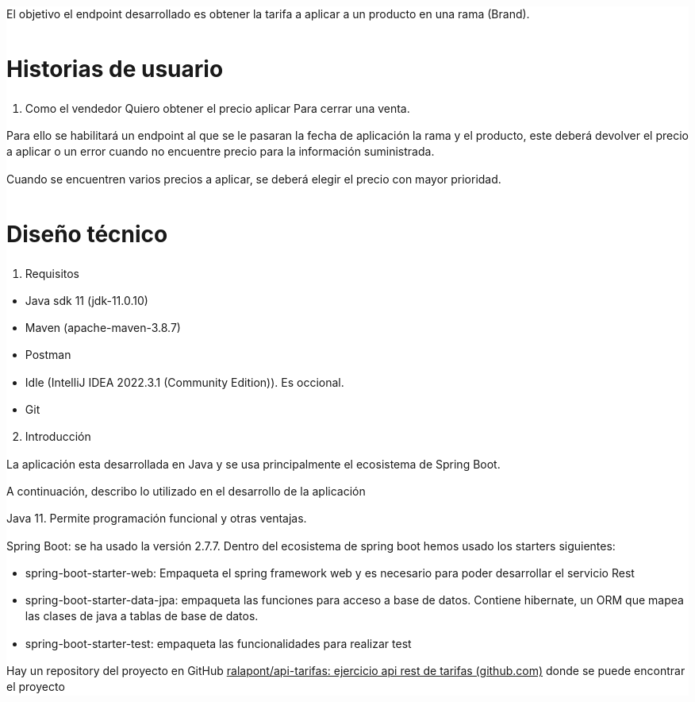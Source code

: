 El objetivo el endpoint desarrollado es obtener la tarifa a aplicar a un
producto en una rama (Brand).

# Historias de usuario

1.  Como el vendedor Quiero obtener el precio aplicar Para cerrar una
    venta.

Para ello se habilitará un endpoint al que se le pasaran la fecha de
aplicación la rama y el producto, este deberá devolver el precio a
aplicar o un error cuando no encuentre precio para la información
suministrada.

Cuando se encuentren varios precios a aplicar, se deberá elegir el
precio con mayor prioridad.

# Diseño técnico

1.  Requisitos

-   Java sdk 11 (jdk-11.0.10)

-   Maven (apache-maven-3.8.7)

-   Postman

-   Idle (IntelliJ IDEA 2022.3.1 (Community Edition)). Es occional.

-   Git

2.  Introducción

La aplicación esta desarrollada en Java y se usa principalmente el
ecosistema de Spring Boot.

A continuación, describo lo utilizado en el desarrollo de la aplicación

Java 11. Permite programación funcional y otras ventajas.

Spring Boot: se ha usado la versión 2.7.7. Dentro del ecosistema de
spring boot hemos usado los starters siguientes:

-   spring-boot-starter-web: Empaqueta el spring framework web y es
    necesario para poder desarrollar el servicio Rest

-   spring-boot-starter-data-jpa: empaqueta las funciones para acceso a
    base de datos. Contiene hibernate, un ORM que mapea las clases de
    java a tablas de base de datos.

-   spring-boot-starter-test: empaqueta las funcionalidades para
    realizar test

Hay un repository del proyecto en GitHub [ralapont/api-tarifas:
ejercicio api rest de tarifas
(github.com)](https://github.com/ralapont/api-tarifas) donde se puede
encontrar el proyecto
